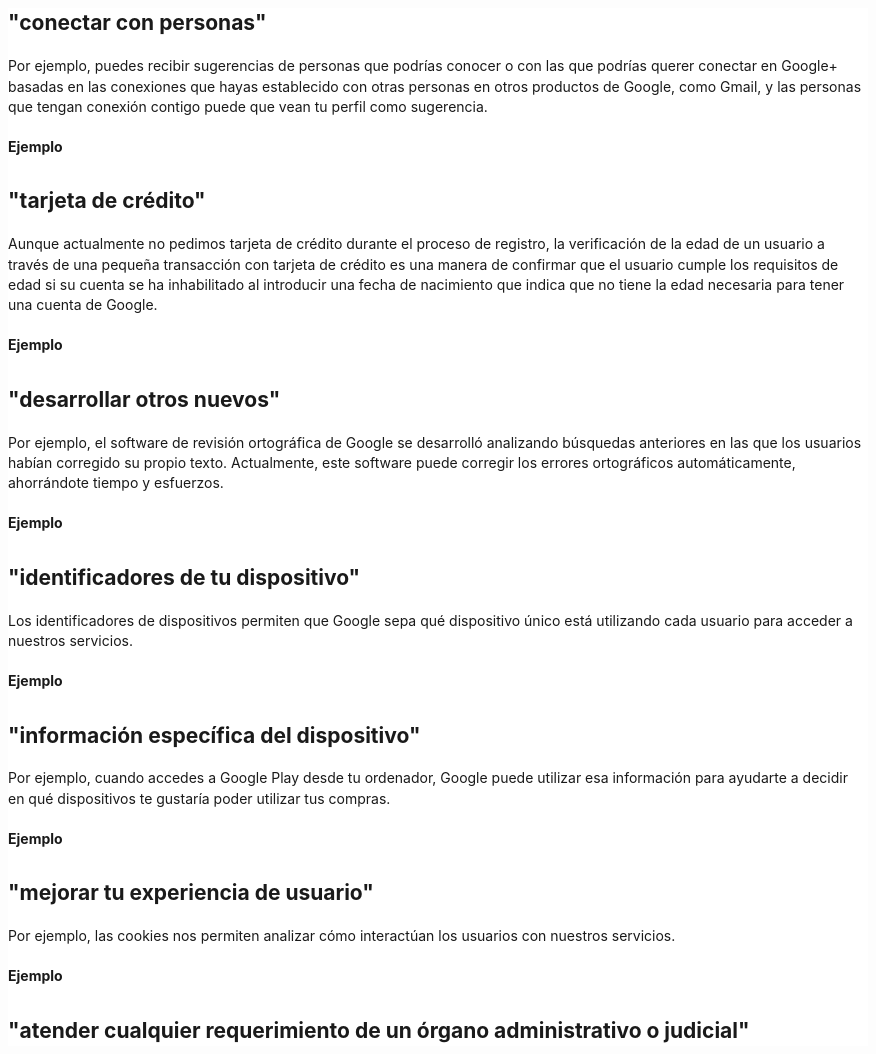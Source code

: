 "conectar con personas"
-----------------------

Por ejemplo, puedes recibir sugerencias de personas que podrías conocer o con las que podrías querer conectar en Google+ basadas en las conexiones que hayas establecido con otras personas en otros productos de Google, como Gmail, y las personas que tengan conexión contigo puede que vean tu perfil como sugerencia.

#### Ejemplo

"tarjeta de crédito"
--------------------

Aunque actualmente no pedimos tarjeta de crédito durante el proceso de registro, la verificación de la edad de un usuario a través de una pequeña transacción con tarjeta de crédito es una manera de confirmar que el usuario cumple los requisitos de edad si su cuenta se ha inhabilitado al introducir una fecha de nacimiento que indica que no tiene la edad necesaria para tener una cuenta de Google.

#### Ejemplo

"desarrollar otros nuevos"
--------------------------

Por ejemplo, el software de revisión ortográfica de Google se desarrolló analizando búsquedas anteriores en las que los usuarios habían corregido su propio texto. Actualmente, este software puede corregir los errores ortográficos automáticamente, ahorrándote tiempo y esfuerzos.

#### Ejemplo

"identificadores de tu dispositivo"
-----------------------------------

Los identificadores de dispositivos permiten que Google sepa qué dispositivo único está utilizando cada usuario para acceder a nuestros servicios.

#### Ejemplo

"información específica del dispositivo"
----------------------------------------

Por ejemplo, cuando accedes a Google Play desde tu ordenador, Google puede utilizar esa información para ayudarte a decidir en qué dispositivos te gustaría poder utilizar tus compras.

#### Ejemplo

"mejorar tu experiencia de usuario"
-----------------------------------

Por ejemplo, las cookies nos permiten analizar cómo interactúan los usuarios con nuestros servicios.

#### Ejemplo

"atender cualquier requerimiento de un órgano administrativo o judicial"
------------------------------------------------------------------------

